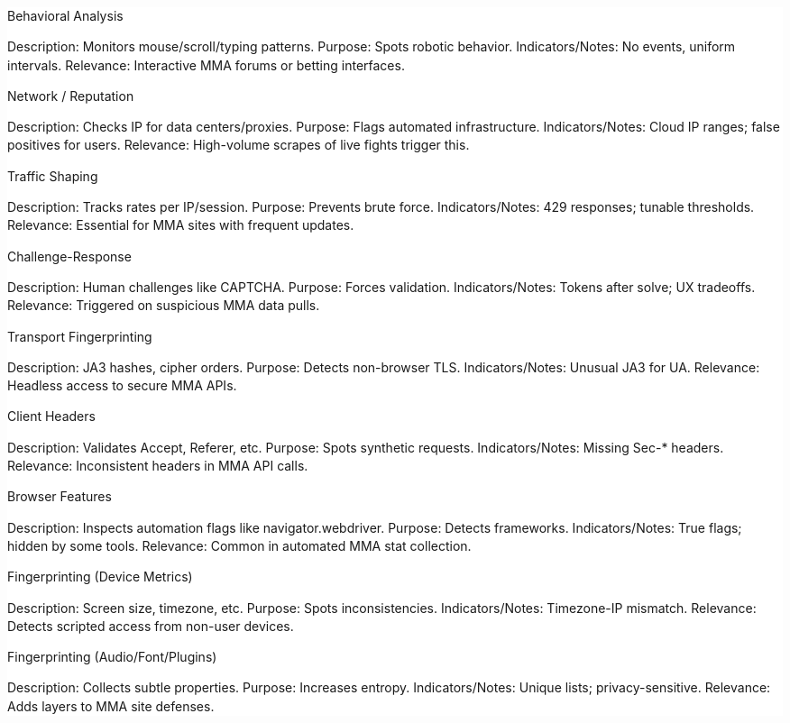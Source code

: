 Behavioral Analysis

Description: Monitors mouse/scroll/typing patterns.
Purpose: Spots robotic behavior.
Indicators/Notes: No events, uniform intervals.
Relevance: Interactive MMA forums or betting interfaces.

Network / Reputation

Description: Checks IP for data centers/proxies.
Purpose: Flags automated infrastructure.
Indicators/Notes: Cloud IP ranges; false positives for users.
Relevance: High-volume scrapes of live fights trigger this.

Traffic Shaping

Description: Tracks rates per IP/session.
Purpose: Prevents brute force.
Indicators/Notes: 429 responses; tunable thresholds.
Relevance: Essential for MMA sites with frequent updates.

Challenge-Response

Description: Human challenges like CAPTCHA.
Purpose: Forces validation.
Indicators/Notes: Tokens after solve; UX tradeoffs.
Relevance: Triggered on suspicious MMA data pulls.

Transport Fingerprinting

Description: JA3 hashes, cipher orders.
Purpose: Detects non-browser TLS.
Indicators/Notes: Unusual JA3 for UA.
Relevance: Headless access to secure MMA APIs.

Client Headers

Description: Validates Accept, Referer, etc.
Purpose: Spots synthetic requests.
Indicators/Notes: Missing Sec-* headers.
Relevance: Inconsistent headers in MMA API calls.

Browser Features

Description: Inspects automation flags like navigator.webdriver.
Purpose: Detects frameworks.
Indicators/Notes: True flags; hidden by some tools.
Relevance: Common in automated MMA stat collection.

Fingerprinting (Device Metrics)

Description: Screen size, timezone, etc.
Purpose: Spots inconsistencies.
Indicators/Notes: Timezone-IP mismatch.
Relevance: Detects scripted access from non-user devices.

Fingerprinting (Audio/Font/Plugins)

Description: Collects subtle properties.
Purpose: Increases entropy.
Indicators/Notes: Unique lists; privacy-sensitive.
Relevance: Adds layers to MMA site defenses.
